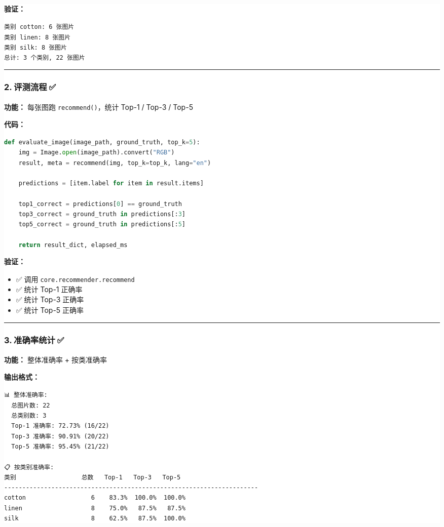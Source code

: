 **验证：**
```
类别 cotton: 6 张图片
类别 linen: 8 张图片
类别 silk: 8 张图片
总计: 3 个类别, 22 张图片
```

---

### 2. 评测流程 ✅

**功能：** 每张图跑 `recommend()`，统计 Top-1 / Top-3 / Top-5

**代码：**
```python
def evaluate_image(image_path, ground_truth, top_k=5):
    img = Image.open(image_path).convert("RGB")
    result, meta = recommend(img, top_k=top_k, lang="en")
    
    predictions = [item.label for item in result.items]
    
    top1_correct = predictions[0] == ground_truth
    top3_correct = ground_truth in predictions[:3]
    top5_correct = ground_truth in predictions[:5]
    
    return result_dict, elapsed_ms
```

**验证：**
- ✅ 调用 `core.recommender.recommend`
- ✅ 统计 Top-1 正确率
- ✅ 统计 Top-3 正确率
- ✅ 统计 Top-5 正确率

---

### 3. 准确率统计 ✅

**功能：** 整体准确率 + 按类准确率

**输出格式：**
```
📊 整体准确率:
  总图片数: 22
  总类别数: 3
  Top-1 准确率: 72.73% (16/22)
  Top-3 准确率: 90.91% (20/22)
  Top-5 准确率: 95.45% (21/22)

📋 按类别准确率:
类别                  总数   Top-1   Top-3   Top-5
----------------------------------------------------------------------
cotton                  6    83.3%  100.0%  100.0%
linen                   8    75.0%   87.5%   87.5%
silk                    8    62.5%   87.5%  100.0%
```
